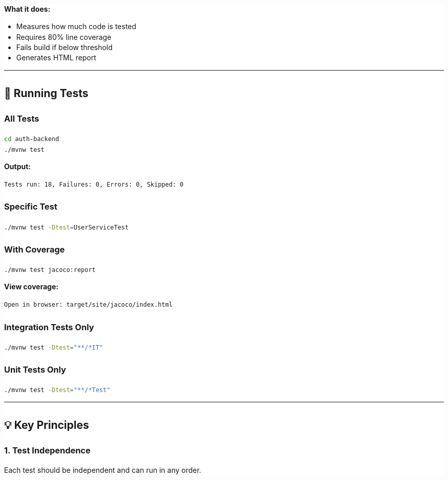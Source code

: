 **What it does:**
- Measures how much code is tested
- Requires 80% line coverage
- Fails build if below threshold
- Generates HTML report

---

## 🚀 Running Tests

### All Tests
```bash
cd auth-backend
./mvnw test
```

**Output:**
```
Tests run: 18, Failures: 0, Errors: 0, Skipped: 0
```

### Specific Test
```bash
./mvnw test -Dtest=UserServiceTest
```

### With Coverage
```bash
./mvnw test jacoco:report
```

**View coverage:**
```
Open in browser: target/site/jacoco/index.html
```

### Integration Tests Only
```bash
./mvnw test -Dtest="**/*IT"
```

### Unit Tests Only
```bash
./mvnw test -Dtest="**/*Test"
```

---

## 💡 Key Principles

### 1. **Test Independence**
Each test should be independent and can run in any order.
